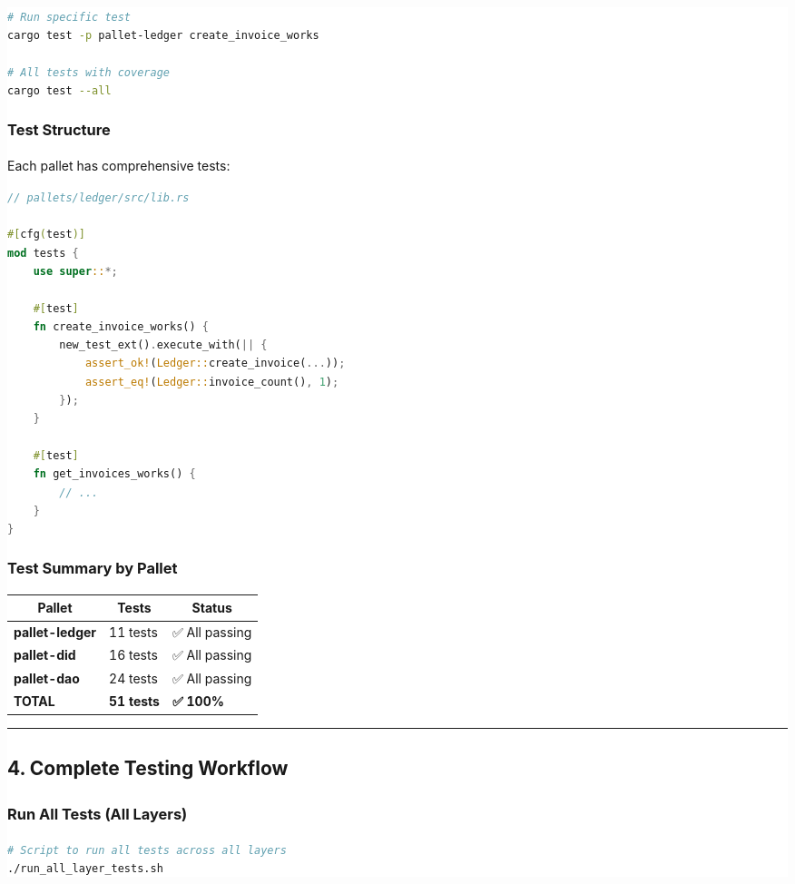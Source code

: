 ```bash
# Run specific test
cargo test -p pallet-ledger create_invoice_works

# All tests with coverage
cargo test --all
```

### **Test Structure**

Each pallet has comprehensive tests:

```rust
// pallets/ledger/src/lib.rs

#[cfg(test)]
mod tests {
    use super::*;
    
    #[test]
    fn create_invoice_works() {
        new_test_ext().execute_with(|| {
            assert_ok!(Ledger::create_invoice(...));
            assert_eq!(Ledger::invoice_count(), 1);
        });
    }
    
    #[test]
    fn get_invoices_works() {
        // ...
    }
}
```

### **Test Summary by Pallet**

| Pallet | Tests | Status |
|--------|-------|--------|
| **pallet-ledger** | 11 tests | ✅ All passing |
| **pallet-did** | 16 tests | ✅ All passing |
| **pallet-dao** | 24 tests | ✅ All passing |
| **TOTAL** | **51 tests** | **✅ 100%** |

---

## 4. Complete Testing Workflow

### **Run All Tests (All Layers)**

```bash
# Script to run all tests across all layers
./run_all_layer_tests.sh
```
